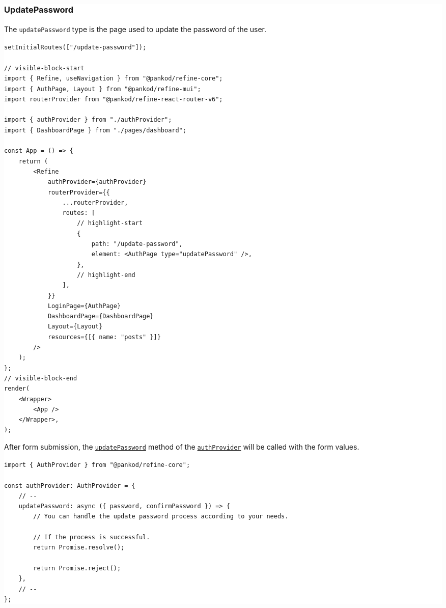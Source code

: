 ### UpdatePassword

The `updatePassword` type is the page used to update the password of the user.

```tsx hideCode live url=http://localhost:3000/update-password
setInitialRoutes(["/update-password"]);

// visible-block-start
import { Refine, useNavigation } from "@pankod/refine-core";
import { AuthPage, Layout } from "@pankod/refine-mui";
import routerProvider from "@pankod/refine-react-router-v6";

import { authProvider } from "./authProvider";
import { DashboardPage } from "./pages/dashboard";

const App = () => {
    return (
        <Refine
            authProvider={authProvider}
            routerProvider={{
                ...routerProvider,
                routes: [
                    // highlight-start
                    {
                        path: "/update-password",
                        element: <AuthPage type="updatePassword" />,
                    },
                    // highlight-end
                ],
            }}
            LoginPage={AuthPage}
            DashboardPage={DashboardPage}
            Layout={Layout}
            resources={[{ name: "posts" }]}
        />
    );
};
// visible-block-end
render(
    <Wrapper>
        <App />
    </Wrapper>,
);
```

After form submission, the [`updatePassword`][update-password] method of the [`authProvider`][auth-provider] will be called with the form values.

```tsx title="src/authProvider.ts"
import { AuthProvider } from "@pankod/refine-core";

const authProvider: AuthProvider = {
    // --
    updatePassword: async ({ password, confirmPassword }) => {
        // You can handle the update password process according to your needs.

        // If the process is successful.
        return Promise.resolve();

        return Promise.reject();
    },
    // --
};
```


[auth-provider]: /docs/api-reference/core/providers/auth-provider/
[login]: /docs/api-reference/core/providers/auth-provider/#login-
[register]: /docs/api-reference/core/providers/auth-provider/#register
[forgot-password]: /docs/api-reference/core/providers/auth-provider/#forgotpassword
[update-password]: /docs/api-reference/core/providers/auth-provider/#updatepassword
[get-permissions]: /docs/api-reference/core/providers/auth-provider/#getpermissions-
[check-auth]: /docs/api-reference/core/providers/auth-provider/#checkauth-
[logout]: /docs/api-reference/core/providers/auth-provider/#logout-